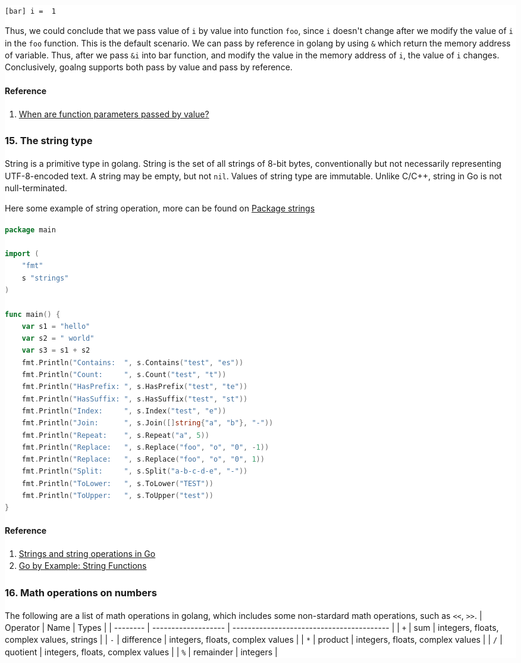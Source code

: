 ```
[bar] i =  1
```
Thus, we could conclude that we pass value of `i` by value into function `foo`, since `i` doesn't change after we modify the value of `i` in the `foo` function. This is the default scenario. We can pass by reference in golang by using `&` which return the memory address of variable. Thus, after we pass `&i` into bar function, and modify the value in the memory address of `i`, the value of `i` changes. Conclusively, goalng supports both pass by value and pass by reference.

#### Reference
1. [When are function parameters passed by value?](https://golang.org/doc/faq#pass_by_value)

### 15. The string type
String is a primitive type in golang. String is the set of all strings of 8-bit bytes, conventionally but not necessarily representing UTF-8-encoded text. A string may be empty, but not `nil`. Values of string type are immutable. Unlike C/C++, string in Go is not null-terminated.

Here some example of string operation, more can be found on [Package strings](https://golang.org/pkg/strings/)
```go
package main

import (
	"fmt"
	s "strings"
)

func main() {
    var s1 = "hello"
    var s2 = " world"
    var s3 = s1 + s2
	fmt.Println("Contains:  ", s.Contains("test", "es"))
	fmt.Println("Count:     ", s.Count("test", "t"))
	fmt.Println("HasPrefix: ", s.HasPrefix("test", "te"))
	fmt.Println("HasSuffix: ", s.HasSuffix("test", "st"))
	fmt.Println("Index:     ", s.Index("test", "e"))
	fmt.Println("Join:      ", s.Join([]string{"a", "b"}, "-"))
	fmt.Println("Repeat:    ", s.Repeat("a", 5))
	fmt.Println("Replace:   ", s.Replace("foo", "o", "0", -1))
	fmt.Println("Replace:   ", s.Replace("foo", "o", "0", 1))
	fmt.Println("Split:     ", s.Split("a-b-c-d-e", "-"))
	fmt.Println("ToLower:   ", s.ToLower("TEST"))
	fmt.Println("ToUpper:   ", s.ToUpper("test"))
}
```

#### Reference
1. [Strings and string operations in Go](https://kuree.gitbooks.io/the-go-programming-language-report/content/29/text.html)
2. [Go by Example: String Functions](https://gobyexample.com/string-functions)

### 16. Math operations on numbers
The following are a list of math operations in golang, which includes some non-stardard math operations, such as `<<`, `>>`.
| Operator | Name                | Types                                     |
| -------- | ------------------- | ----------------------------------------- |
| `+`      | sum                 | integers, floats, complex values, strings |
| `-`      | difference          | integers, floats, complex values          |
| `*`      | product             | integers, floats, complex values          |
| `/`      | quotient            | integers, floats, complex values          |
| `%`      | remainder           | integers                                  |